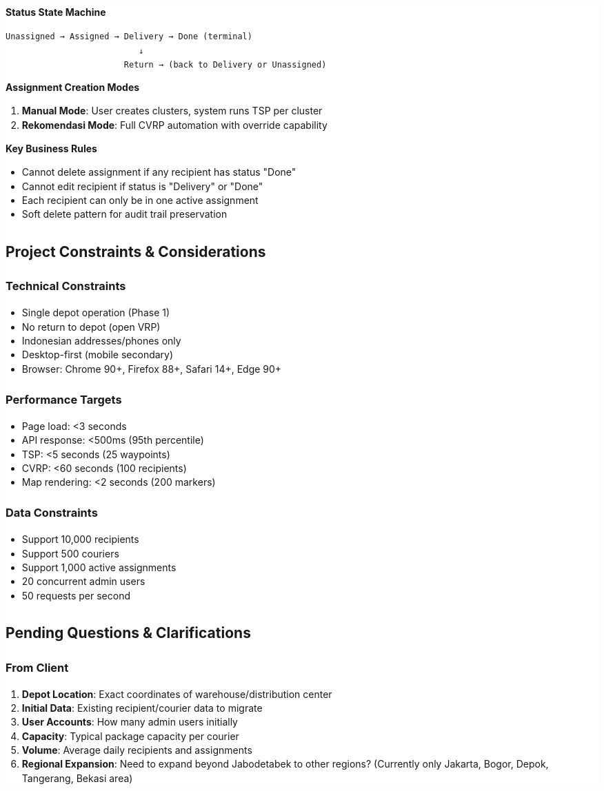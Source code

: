 **Status State Machine**
```
Unassigned → Assigned → Delivery → Done (terminal)
                           ↓
                        Return → (back to Delivery or Unassigned)
```

**Assignment Creation Modes**
1. **Manual Mode**: User creates clusters, system runs TSP per cluster
2. **Rekomendasi Mode**: Full CVRP automation with override capability

**Key Business Rules**
- Cannot delete assignment if any recipient has status "Done"
- Cannot edit recipient if status is "Delivery" or "Done"
- Each recipient can only be in one active assignment
- Soft delete pattern for audit trail preservation

## Project Constraints & Considerations

### Technical Constraints
- Single depot operation (Phase 1)
- No return to depot (open VRP)
- Indonesian addresses/phones only
- Desktop-first (mobile secondary)
- Browser: Chrome 90+, Firefox 88+, Safari 14+, Edge 90+

### Performance Targets
- Page load: <3 seconds
- API response: <500ms (95th percentile)
- TSP: <5 seconds (25 waypoints)
- CVRP: <60 seconds (100 recipients)
- Map rendering: <2 seconds (200 markers)

### Data Constraints
- Support 10,000 recipients
- Support 500 couriers
- Support 1,000 active assignments
- 20 concurrent admin users
- 50 requests per second

## Pending Questions & Clarifications

### From Client
1. **Depot Location**: Exact coordinates of warehouse/distribution center
2. **Initial Data**: Existing recipient/courier data to migrate
3. **User Accounts**: How many admin users initially
4. **Capacity**: Typical package capacity per courier
5. **Volume**: Average daily recipients and assignments
6. **Regional Expansion**: Need to expand beyond Jabodetabek to other regions? (Currently only Jakarta, Bogor, Depok, Tangerang, Bekasi area)

